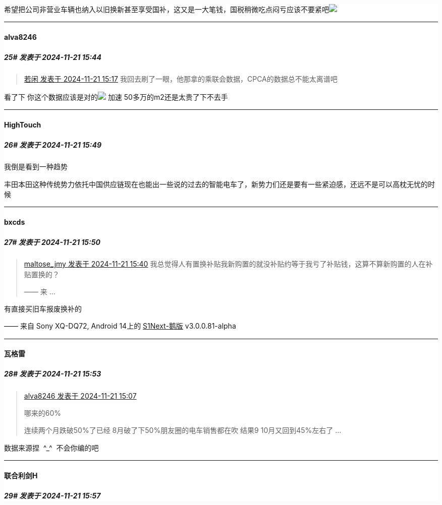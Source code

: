 希望把公司非营业车辆也纳入以旧换新甚至享受国补，这又是一大笔钱，国税稍微吃点闷亏应该不要紧吧<img src="https://static.saraba1st.com/image/smiley/face2017/067.png" referrerpolicy="no-referrer">

*****

####  alva8246  
##### 25#       发表于 2024-11-21 15:44

<blockquote><a href="httphttps://bbs.saraba1st.com/2b/forum.php?mod=redirect&amp;goto=findpost&amp;pid=66745609&amp;ptid=2207705" target="_blank">若闲 发表于 2024-11-21 15:17</a>
我回去刷了一眼，他那拿的乘联会数据，CPCA的数据总不能太离谱吧</blockquote>
看了下
你这个数据应该是对的<img src="https://static.saraba1st.com/image/smiley/face2017/067.png" referrerpolicy="no-referrer">
加速 50多万的m2还是太贵了下不去手 

*****

####  HighTouch  
##### 26#       发表于 2024-11-21 15:49

我倒是看到一种趋势

丰田本田这种传统势力依托中国供应链现在也能出一些说的过去的智能电车了，新势力们还是要有一些紧迫感，还远不是可以高枕无忧的时候

*****

####  bxcds  
##### 27#       发表于 2024-11-21 15:50

<blockquote><a href="httphttps://bbs.saraba1st.com/2b/forum.php?mod=redirect&amp;goto=findpost&amp;pid=66745841&amp;ptid=2207705" target="_blank">maltose_jmy 发表于 2024-11-21 15:40</a>
我总觉得人有置换补贴我新购置的就没补贴约等于我亏了补贴钱，这算不算新购置的人在补贴置换的？

—— 来 ...</blockquote>
有直接买旧车报废换补的

—— 来自 Sony XQ-DQ72, Android 14上的 [S1Next-鹅版](https://github.com/ykrank/S1-Next/releases) v3.0.0.81-alpha

*****

####  瓦格雷  
##### 28#       发表于 2024-11-21 15:53

<blockquote><a href="httphttps://bbs.saraba1st.com/2b/forum.php?mod=redirect&amp;goto=findpost&amp;pid=66745510&amp;ptid=2207705" target="_blank">alva8246 发表于 2024-11-21 15:07</a>

哪来的60%

连续两个月跌破50%了已经 8月破了下50%朋友圈的电车销售都在吹 结果9 10月又回到45%左右了 ...</blockquote>
数据来源捏  ^_^  不会你编的吧

*****

####  联合利剑H  
##### 29#       发表于 2024-11-21 15:57
